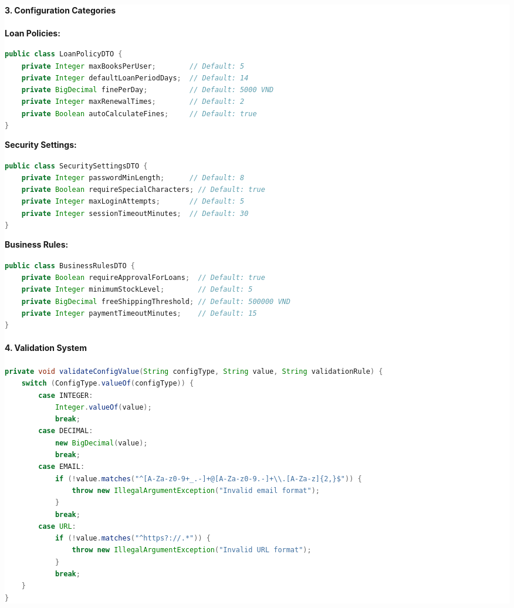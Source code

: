#### **3. Configuration Categories**

**Loan Policies:**
```java
public class LoanPolicyDTO {
    private Integer maxBooksPerUser;        // Default: 5
    private Integer defaultLoanPeriodDays;  // Default: 14
    private BigDecimal finePerDay;          // Default: 5000 VND
    private Integer maxRenewalTimes;        // Default: 2
    private Boolean autoCalculateFines;     // Default: true
}
```

**Security Settings:**
```java
public class SecuritySettingsDTO {
    private Integer passwordMinLength;      // Default: 8
    private Boolean requireSpecialCharacters; // Default: true
    private Integer maxLoginAttempts;       // Default: 5
    private Integer sessionTimeoutMinutes;  // Default: 30
}
```

**Business Rules:**
```java
public class BusinessRulesDTO {
    private Boolean requireApprovalForLoans;  // Default: true
    private Integer minimumStockLevel;        // Default: 5
    private BigDecimal freeShippingThreshold; // Default: 500000 VND
    private Integer paymentTimeoutMinutes;    // Default: 15
}
```

#### **4. Validation System**
```java
private void validateConfigValue(String configType, String value, String validationRule) {
    switch (ConfigType.valueOf(configType)) {
        case INTEGER:
            Integer.valueOf(value);
            break;
        case DECIMAL:
            new BigDecimal(value);
            break;
        case EMAIL:
            if (!value.matches("^[A-Za-z0-9+_.-]+@[A-Za-z0-9.-]+\\.[A-Za-z]{2,}$")) {
                throw new IllegalArgumentException("Invalid email format");
            }
            break;
        case URL:
            if (!value.matches("^https?://.*")) {
                throw new IllegalArgumentException("Invalid URL format");
            }
            break;
    }
}
```
